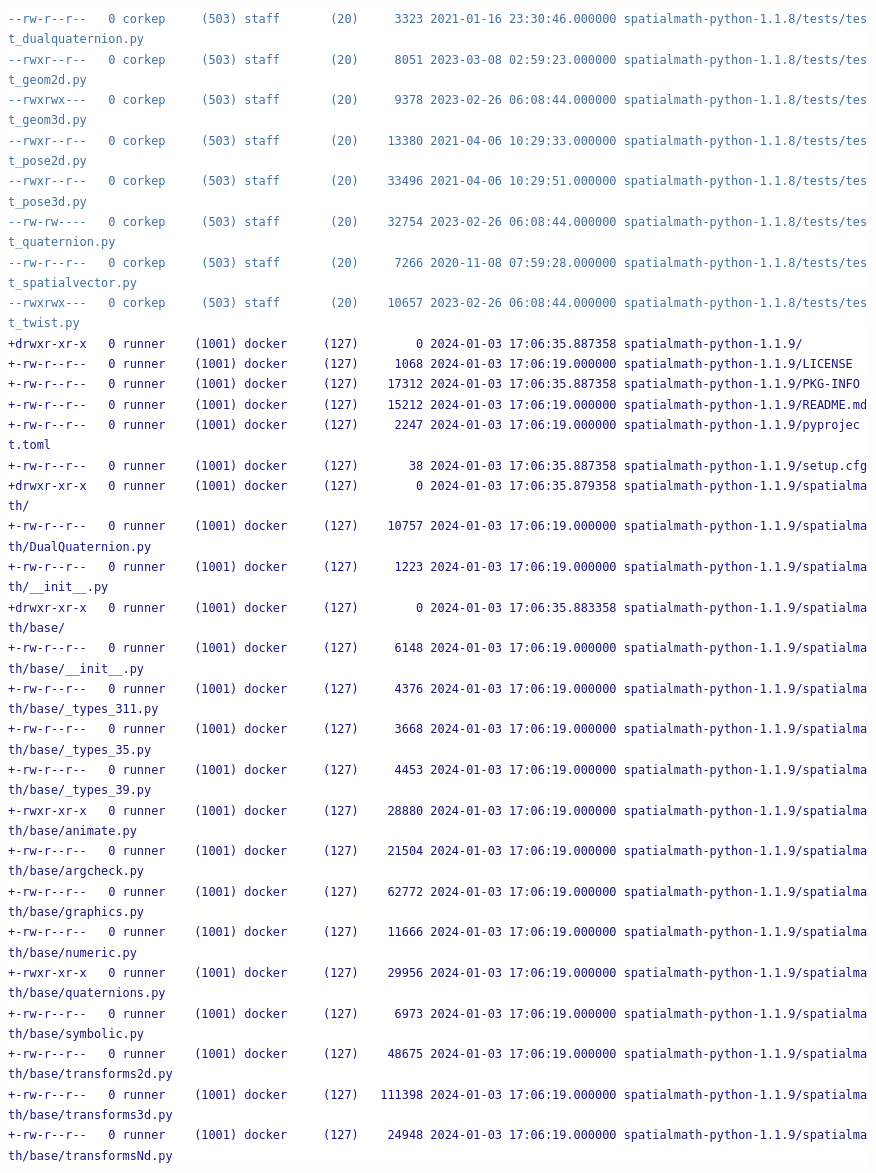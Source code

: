 ```diff
--rw-r--r--   0 corkep     (503) staff       (20)     3323 2021-01-16 23:30:46.000000 spatialmath-python-1.1.8/tests/test_dualquaternion.py
--rwxr--r--   0 corkep     (503) staff       (20)     8051 2023-03-08 02:59:23.000000 spatialmath-python-1.1.8/tests/test_geom2d.py
--rwxrwx---   0 corkep     (503) staff       (20)     9378 2023-02-26 06:08:44.000000 spatialmath-python-1.1.8/tests/test_geom3d.py
--rwxr--r--   0 corkep     (503) staff       (20)    13380 2021-04-06 10:29:33.000000 spatialmath-python-1.1.8/tests/test_pose2d.py
--rwxr--r--   0 corkep     (503) staff       (20)    33496 2021-04-06 10:29:51.000000 spatialmath-python-1.1.8/tests/test_pose3d.py
--rw-rw----   0 corkep     (503) staff       (20)    32754 2023-02-26 06:08:44.000000 spatialmath-python-1.1.8/tests/test_quaternion.py
--rw-r--r--   0 corkep     (503) staff       (20)     7266 2020-11-08 07:59:28.000000 spatialmath-python-1.1.8/tests/test_spatialvector.py
--rwxrwx---   0 corkep     (503) staff       (20)    10657 2023-02-26 06:08:44.000000 spatialmath-python-1.1.8/tests/test_twist.py
+drwxr-xr-x   0 runner    (1001) docker     (127)        0 2024-01-03 17:06:35.887358 spatialmath-python-1.1.9/
+-rw-r--r--   0 runner    (1001) docker     (127)     1068 2024-01-03 17:06:19.000000 spatialmath-python-1.1.9/LICENSE
+-rw-r--r--   0 runner    (1001) docker     (127)    17312 2024-01-03 17:06:35.887358 spatialmath-python-1.1.9/PKG-INFO
+-rw-r--r--   0 runner    (1001) docker     (127)    15212 2024-01-03 17:06:19.000000 spatialmath-python-1.1.9/README.md
+-rw-r--r--   0 runner    (1001) docker     (127)     2247 2024-01-03 17:06:19.000000 spatialmath-python-1.1.9/pyproject.toml
+-rw-r--r--   0 runner    (1001) docker     (127)       38 2024-01-03 17:06:35.887358 spatialmath-python-1.1.9/setup.cfg
+drwxr-xr-x   0 runner    (1001) docker     (127)        0 2024-01-03 17:06:35.879358 spatialmath-python-1.1.9/spatialmath/
+-rw-r--r--   0 runner    (1001) docker     (127)    10757 2024-01-03 17:06:19.000000 spatialmath-python-1.1.9/spatialmath/DualQuaternion.py
+-rw-r--r--   0 runner    (1001) docker     (127)     1223 2024-01-03 17:06:19.000000 spatialmath-python-1.1.9/spatialmath/__init__.py
+drwxr-xr-x   0 runner    (1001) docker     (127)        0 2024-01-03 17:06:35.883358 spatialmath-python-1.1.9/spatialmath/base/
+-rw-r--r--   0 runner    (1001) docker     (127)     6148 2024-01-03 17:06:19.000000 spatialmath-python-1.1.9/spatialmath/base/__init__.py
+-rw-r--r--   0 runner    (1001) docker     (127)     4376 2024-01-03 17:06:19.000000 spatialmath-python-1.1.9/spatialmath/base/_types_311.py
+-rw-r--r--   0 runner    (1001) docker     (127)     3668 2024-01-03 17:06:19.000000 spatialmath-python-1.1.9/spatialmath/base/_types_35.py
+-rw-r--r--   0 runner    (1001) docker     (127)     4453 2024-01-03 17:06:19.000000 spatialmath-python-1.1.9/spatialmath/base/_types_39.py
+-rwxr-xr-x   0 runner    (1001) docker     (127)    28880 2024-01-03 17:06:19.000000 spatialmath-python-1.1.9/spatialmath/base/animate.py
+-rw-r--r--   0 runner    (1001) docker     (127)    21504 2024-01-03 17:06:19.000000 spatialmath-python-1.1.9/spatialmath/base/argcheck.py
+-rw-r--r--   0 runner    (1001) docker     (127)    62772 2024-01-03 17:06:19.000000 spatialmath-python-1.1.9/spatialmath/base/graphics.py
+-rw-r--r--   0 runner    (1001) docker     (127)    11666 2024-01-03 17:06:19.000000 spatialmath-python-1.1.9/spatialmath/base/numeric.py
+-rwxr-xr-x   0 runner    (1001) docker     (127)    29956 2024-01-03 17:06:19.000000 spatialmath-python-1.1.9/spatialmath/base/quaternions.py
+-rw-r--r--   0 runner    (1001) docker     (127)     6973 2024-01-03 17:06:19.000000 spatialmath-python-1.1.9/spatialmath/base/symbolic.py
+-rw-r--r--   0 runner    (1001) docker     (127)    48675 2024-01-03 17:06:19.000000 spatialmath-python-1.1.9/spatialmath/base/transforms2d.py
+-rw-r--r--   0 runner    (1001) docker     (127)   111398 2024-01-03 17:06:19.000000 spatialmath-python-1.1.9/spatialmath/base/transforms3d.py
+-rw-r--r--   0 runner    (1001) docker     (127)    24948 2024-01-03 17:06:19.000000 spatialmath-python-1.1.9/spatialmath/base/transformsNd.py
```